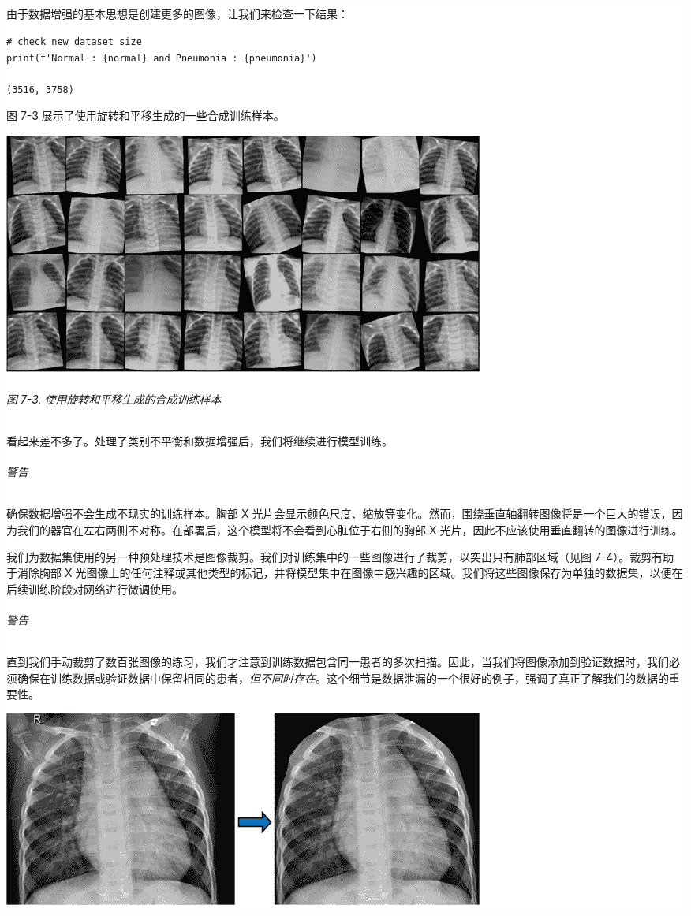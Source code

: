 由于数据增强的基本思想是创建更多的图像，让我们来检查一下结果：

```
# check new dataset size
print(f'Normal : {normal} and Pneumonia : {pneumonia}')

(3516, 3758)
```

图 7-3 展示了使用旋转和平移生成的一些合成训练样本。

![mlha 0703](img/mlha_0703.png)

###### 图 7-3\. 使用旋转和平移生成的合成训练样本

看起来差不多了。处理了类别不平衡和数据增强后，我们将继续进行模型训练。

###### 警告

确保数据增强不会生成不现实的训练样本。胸部 X 光片会显示颜色尺度、缩放等变化。然而，围绕垂直轴翻转图像将是一个巨大的错误，因为我们的器官在左右两侧不对称。在部署后，这个模型将不会看到心脏位于右侧的胸部 X 光片，因此不应该使用垂直翻转的图像进行训练。

我们为数据集使用的另一种预处理技术是图像裁剪。我们对训练集中的一些图像进行了裁剪，以突出只有肺部区域（见图 7-4）。裁剪有助于消除胸部 X 光图像上的任何注释或其他类型的标记，并将模型集中在图像中感兴趣的区域。我们将这些图像保存为单独的数据集，以便在后续训练阶段对网络进行微调使用。

###### 警告

直到我们手动裁剪了数百张图像的练习，我们才注意到训练数据包含同一患者的多次扫描。因此，当我们将图像添加到验证数据时，我们必须确保在训练数据或验证数据中保留相同的患者，*但不同时存在*。这个细节是数据泄漏的一个很好的例子，强调了真正了解我们的数据的重要性。

![mlha 0704](img/mlha_0704.png)
